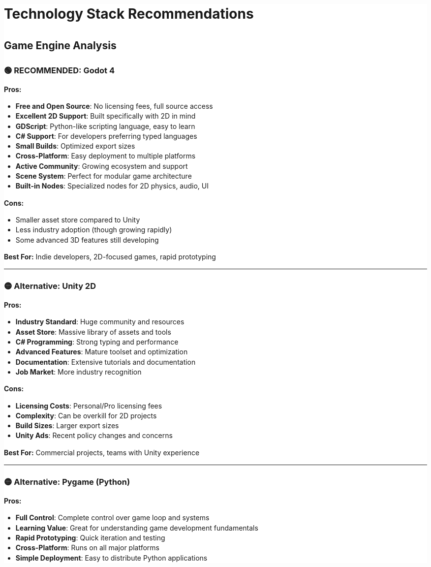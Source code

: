 # Technology Stack Recommendations

## Game Engine Analysis

### 🟢 **RECOMMENDED: Godot 4**

**Pros:**
- **Free and Open Source**: No licensing fees, full source access
- **Excellent 2D Support**: Built specifically with 2D in mind
- **GDScript**: Python-like scripting language, easy to learn
- **C# Support**: For developers preferring typed languages
- **Small Builds**: Optimized export sizes
- **Cross-Platform**: Easy deployment to multiple platforms
- **Active Community**: Growing ecosystem and support
- **Scene System**: Perfect for modular game architecture
- **Built-in Nodes**: Specialized nodes for 2D physics, audio, UI

**Cons:**
- Smaller asset store compared to Unity
- Less industry adoption (though growing rapidly)
- Some advanced 3D features still developing

**Best For:** Indie developers, 2D-focused games, rapid prototyping

---

### 🟡 **Alternative: Unity 2D**

**Pros:**
- **Industry Standard**: Huge community and resources
- **Asset Store**: Massive library of assets and tools
- **C# Programming**: Strong typing and performance
- **Advanced Features**: Mature toolset and optimization
- **Documentation**: Extensive tutorials and documentation
- **Job Market**: More industry recognition

**Cons:**
- **Licensing Costs**: Personal/Pro licensing fees
- **Complexity**: Can be overkill for 2D projects
- **Build Sizes**: Larger export sizes
- **Unity Ads**: Recent policy changes and concerns

**Best For:** Commercial projects, teams with Unity experience

---

### 🟡 **Alternative: Pygame (Python)**

**Pros:**
- **Full Control**: Complete control over game loop and systems
- **Learning Value**: Great for understanding game development fundamentals
- **Rapid Prototyping**: Quick iteration and testing
- **Cross-Platform**: Runs on all major platforms
- **Simple Deployment**: Easy to distribute Python applications
